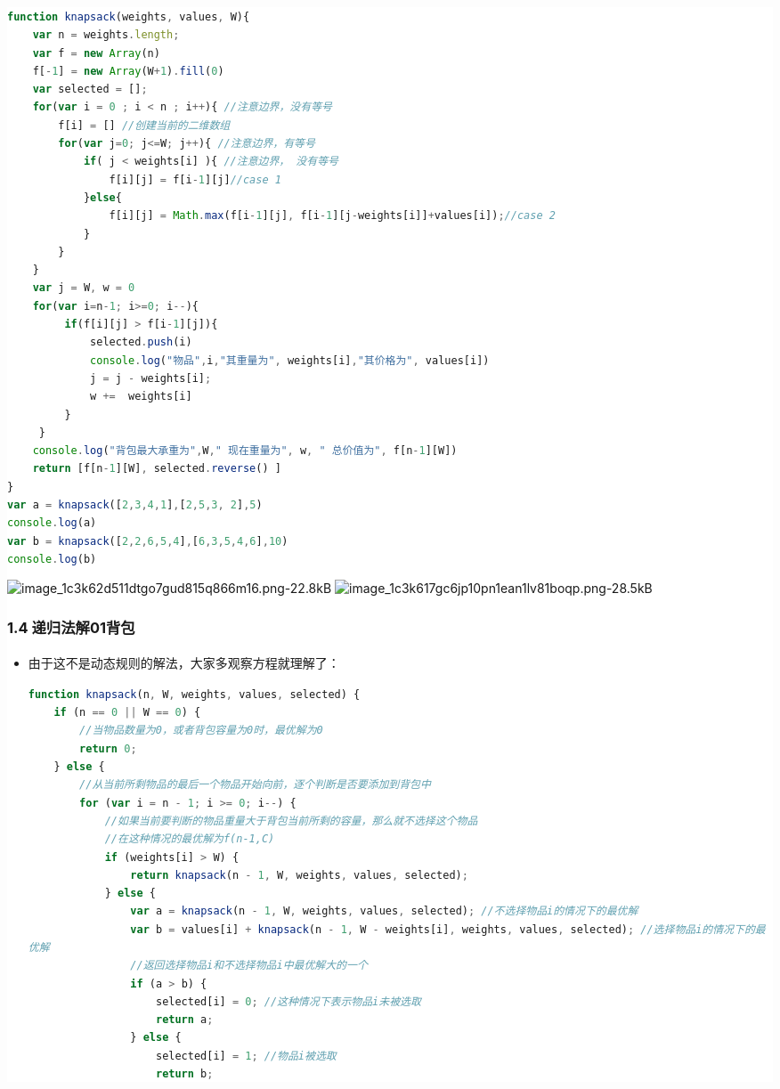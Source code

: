   ```js
  function knapsack(weights, values, W){
      var n = weights.length;
      var f = new Array(n)
      f[-1] = new Array(W+1).fill(0)
      var selected = [];
      for(var i = 0 ; i < n ; i++){ //注意边界，没有等号
          f[i] = [] //创建当前的二维数组
          for(var j=0; j<=W; j++){ //注意边界，有等号
              if( j < weights[i] ){ //注意边界， 没有等号
                  f[i][j] = f[i-1][j]//case 1
              }else{
                  f[i][j] = Math.max(f[i-1][j], f[i-1][j-weights[i]]+values[i]);//case 2
              }
          }
      }
      var j = W, w = 0
      for(var i=n-1; i>=0; i--){
           if(f[i][j] > f[i-1][j]){
               selected.push(i)
               console.log("物品",i,"其重量为", weights[i],"其价格为", values[i])
               j = j - weights[i];
               w +=  weights[i]
           }
       }
      console.log("背包最大承重为",W," 现在重量为", w, " 总价值为", f[n-1][W])
      return [f[n-1][W], selected.reverse() ]
  }
  var a = knapsack([2,3,4,1],[2,5,3, 2],5)
  console.log(a)
  var b = knapsack([2,2,6,5,4],[6,3,5,4,6],10)
  console.log(b)
  ```

  ![image_1c3k62d511dtgo7gud815q866m16.png-22.8kB](https://segmentfault.com/img/remote/1460000012829873?w=326&h=142)
  ![image_1c3k617gc6jp10pn1ean1lv81boqp.png-28.5kB](https://segmentfault.com/img/remote/1460000012829874?w=389&h=165)

### 1.4 递归法解01背包

+ 由于这不是动态规则的解法，大家多观察方程就理解了：

  ```js
  function knapsack(n, W, weights, values, selected) {
      if (n == 0 || W == 0) {
          //当物品数量为0，或者背包容量为0时，最优解为0
          return 0;
      } else {
          //从当前所剩物品的最后一个物品开始向前，逐个判断是否要添加到背包中
          for (var i = n - 1; i >= 0; i--) {
              //如果当前要判断的物品重量大于背包当前所剩的容量，那么就不选择这个物品
              //在这种情况的最优解为f(n-1,C)
              if (weights[i] > W) {
                  return knapsack(n - 1, W, weights, values, selected);
              } else {
                  var a = knapsack(n - 1, W, weights, values, selected); //不选择物品i的情况下的最优解
                  var b = values[i] + knapsack(n - 1, W - weights[i], weights, values, selected); //选择物品i的情况下的最优解
                  //返回选择物品i和不选择物品i中最优解大的一个
                  if (a > b) {
                      selected[i] = 0; //这种情况下表示物品i未被选取
                      return a;
                  } else {
                      selected[i] = 1; //物品i被选取
                      return b;
  ```